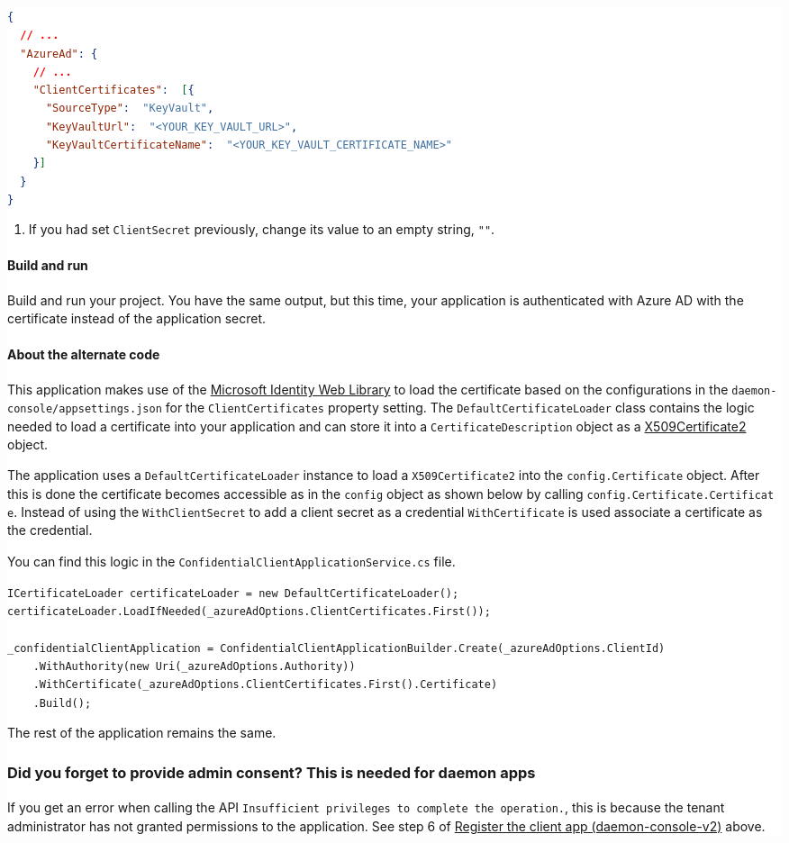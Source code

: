   ```json
  {
    // ... 
    "AzureAd": {
      // ... 
      "ClientCertificates":  [{
        "SourceType":  "KeyVault",
        "KeyVaultUrl":  "<YOUR_KEY_VAULT_URL>",
        "KeyVaultCertificateName":  "<YOUR_KEY_VAULT_CERTIFICATE_NAME>"
      }]
    }
  }
  ```
  
  1. If you had set `ClientSecret` previously, change its value to an empty string, `""`.

#### Build and run

Build and run your project. You have the same output, but this time, your application is authenticated with Azure AD with the certificate instead of the application secret.

#### About the alternate code

This application makes use of the [Microsoft Identity Web Library](https://docs.microsoft.com/azure/active-directory/develop/microsoft-identity-web) to load the certificate based on the configurations in the `daemon-console/appsettings.json` for the `ClientCertificates` property setting. The `DefaultCertificateLoader` class contains the logic needed to load a certificate into your application and can store it into a `CertificateDescription` object as a [X509Certificate2](https://docs.microsoft.com/dotnet/api/system.security.cryptography.x509certificates.x509certificate2?view=net-6.0) object.

The application uses a `DefaultCertificateLoader` instance to load a `X509Certificate2` into the `config.Certificate` object. After this is done the certificate becomes accessible as in the `config` object as shown below by calling `config.Certificate.Certificate`. Instead of using the `WithClientSecret` to add a client secret as a credential `WithCertificate` is used associate a certificate as the credential.

You can find this logic in the `ConfidentialClientApplicationService.cs` file.

```CSharp
ICertificateLoader certificateLoader = new DefaultCertificateLoader();
certificateLoader.LoadIfNeeded(_azureAdOptions.ClientCertificates.First());

_confidentialClientApplication = ConfidentialClientApplicationBuilder.Create(_azureAdOptions.ClientId)
    .WithAuthority(new Uri(_azureAdOptions.Authority))
    .WithCertificate(_azureAdOptions.ClientCertificates.First().Certificate)
    .Build();
```

The rest of the application remains the same.

### Did you forget to provide admin consent? This is needed for daemon apps

If you get an error when calling the API `Insufficient privileges to complete the operation.`, this is because the tenant administrator has not granted permissions
to the application. See step 6 of [Register the client app (daemon-console-v2)](#register-the-client-app-daemon-console) above.
